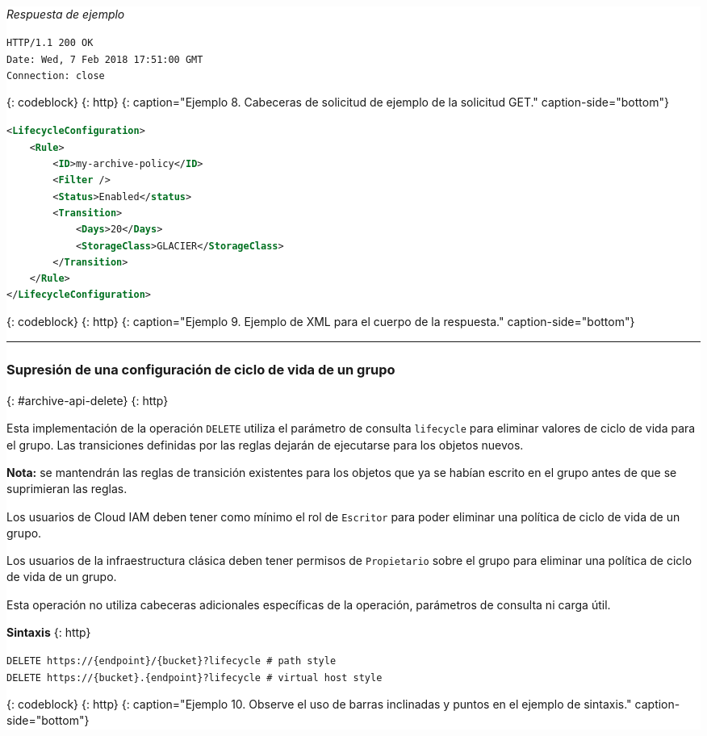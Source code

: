 _Respuesta de ejemplo_

```
HTTP/1.1 200 OK
Date: Wed, 7 Feb 2018 17:51:00 GMT
Connection: close
```
{: codeblock}
{: http}
{: caption="Ejemplo 8. Cabeceras de solicitud de ejemplo de la solicitud GET." caption-side="bottom"}

```xml
<LifecycleConfiguration>
    <Rule>
        <ID>my-archive-policy</ID>
        <Filter />
        <Status>Enabled</status>
        <Transition>
            <Days>20</Days>
            <StorageClass>GLACIER</StorageClass>
        </Transition>
    </Rule>
</LifecycleConfiguration>
```
{: codeblock}
{: http}
{: caption="Ejemplo 9. Ejemplo de XML para el cuerpo de la respuesta." caption-side="bottom"}

---

### Supresión de una configuración de ciclo de vida de un grupo
{: #archive-api-delete} {: http}

Esta implementación de la operación `DELETE` utiliza el parámetro de consulta `lifecycle` para eliminar valores de ciclo de vida para el grupo. Las transiciones definidas por las reglas dejarán de ejecutarse para los objetos nuevos. 

**Nota:** se mantendrán las reglas de transición existentes para los objetos que ya se habían escrito en el grupo antes de que se suprimieran las reglas.

Los usuarios de Cloud IAM deben tener como mínimo el rol de `Escritor` para poder eliminar una política de ciclo de vida de un grupo.

Los usuarios de la infraestructura clásica deben tener permisos de `Propietario` sobre el grupo para eliminar una política de ciclo de vida de un grupo.

Esta operación no utiliza cabeceras adicionales específicas de la operación, parámetros de consulta ni carga útil.

__Sintaxis__
{: http}

```
DELETE https://{endpoint}/{bucket}?lifecycle # path style
DELETE https://{bucket}.{endpoint}?lifecycle # virtual host style
```
{: codeblock}
{: http}
{: caption="Ejemplo 10. Observe el uso de barras inclinadas y puntos en el ejemplo de sintaxis." caption-side="bottom"}
